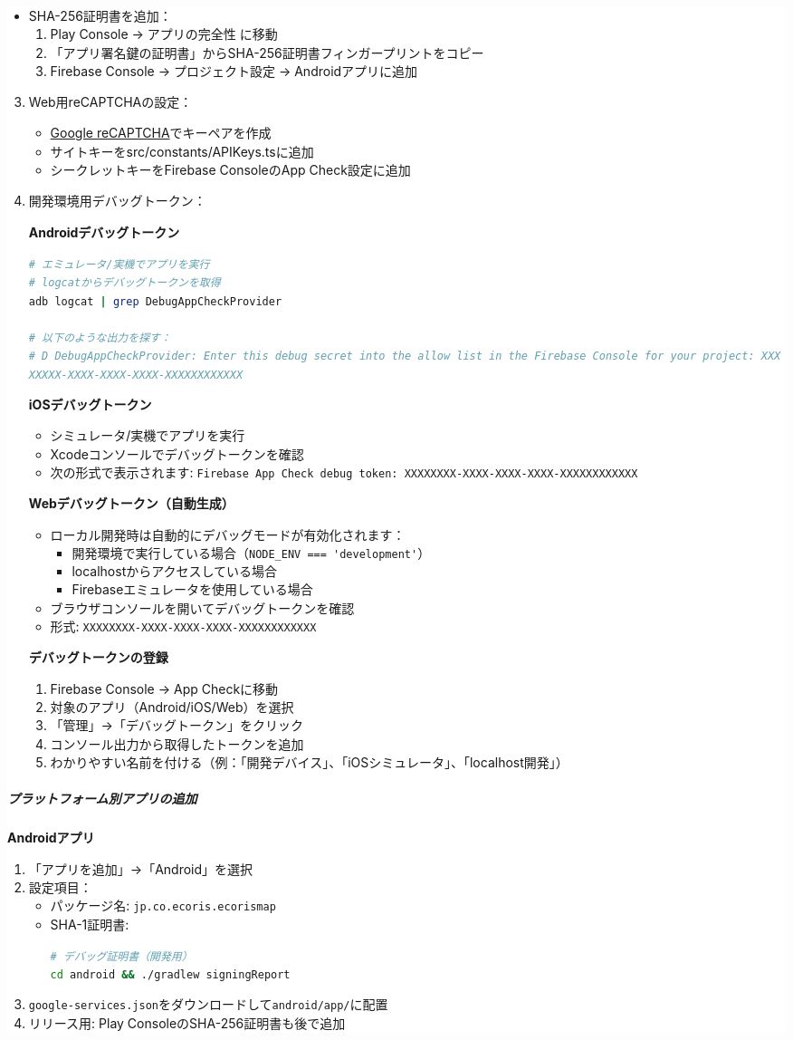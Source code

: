    - SHA-256証明書を追加：
     1. Play Console → アプリの完全性 に移動
     2. 「アプリ署名鍵の証明書」からSHA-256証明書フィンガープリントをコピー
     3. Firebase Console → プロジェクト設定 → Androidアプリに追加

3. Web用reCAPTCHAの設定：
   - [Google reCAPTCHA](https://www.google.com/recaptcha/admin)でキーペアを作成
   - サイトキーをsrc/constants/APIKeys.tsに追加
   - シークレットキーをFirebase ConsoleのApp Check設定に追加

4. 開発環境用デバッグトークン：

   **Androidデバッグトークン**
   ```bash
   # エミュレータ/実機でアプリを実行
   # logcatからデバッグトークンを取得
   adb logcat | grep DebugAppCheckProvider
   
   # 以下のような出力を探す：
   # D DebugAppCheckProvider: Enter this debug secret into the allow list in the Firebase Console for your project: XXXXXXXX-XXXX-XXXX-XXXX-XXXXXXXXXXXX
   ```
   
   **iOSデバッグトークン**
   - シミュレータ/実機でアプリを実行
   - Xcodeコンソールでデバッグトークンを確認
   - 次の形式で表示されます: `Firebase App Check debug token: XXXXXXXX-XXXX-XXXX-XXXX-XXXXXXXXXXXX`
   
   **Webデバッグトークン（自動生成）**
   - ローカル開発時は自動的にデバッグモードが有効化されます：
     - 開発環境で実行している場合（`NODE_ENV === 'development'`）
     - localhostからアクセスしている場合
     - Firebaseエミュレータを使用している場合
   - ブラウザコンソールを開いてデバッグトークンを確認
   - 形式: `XXXXXXXX-XXXX-XXXX-XXXX-XXXXXXXXXXXX`
   
   **デバッグトークンの登録**
   1. Firebase Console → App Checkに移動
   2. 対象のアプリ（Android/iOS/Web）を選択
   3. 「管理」→「デバッグトークン」をクリック
   4. コンソール出力から取得したトークンを追加
   5. わかりやすい名前を付ける（例：「開発デバイス」、「iOSシミュレータ」、「localhost開発」）

##### プラットフォーム別アプリの追加

**Androidアプリ**
1. 「アプリを追加」→「Android」を選択
2. 設定項目：
   - パッケージ名: `jp.co.ecoris.ecorismap`
   - SHA-1証明書: 
     ```bash
     # デバッグ証明書（開発用）
     cd android && ./gradlew signingReport
     ```
3. `google-services.json`をダウンロードして`android/app/`に配置
4. リリース用: Play ConsoleのSHA-256証明書も後で追加
